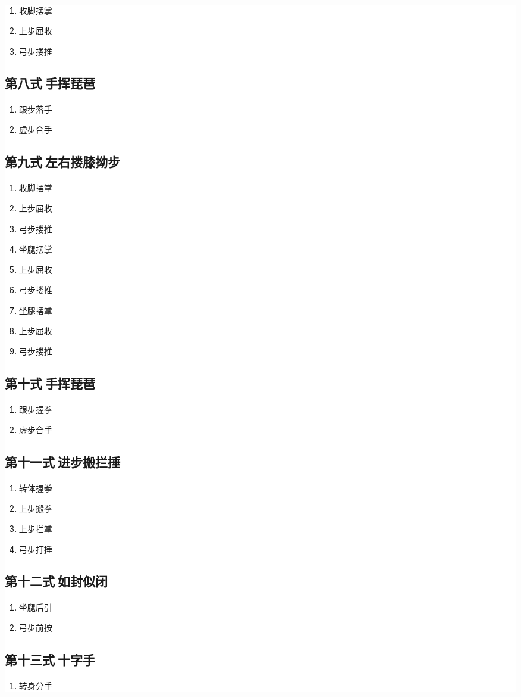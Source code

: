 1. 收脚摆掌

2. 上步屈收

3. 弓步搂推

## 第八式 手挥琵琶

1. 跟步落手

2. 虚步合手

## 第九式 左右搂膝拗步

1. 收脚摆掌

2. 上步屈收

3. 弓步搂推

4. 坐腿摆掌

5. 上步屈收

6. 弓步搂推

7. 坐腿摆掌

8. 上步屈收

9. 弓步搂推

## 第十式 手挥琵琶

1. 跟步握拳

2. 虚步合手

## 第十一式 进步搬拦捶

1. 转体握拳

2. 上步搬拳

3. 上步拦掌

4. 弓步打捶

## 第十二式 如封似闭

1. 坐腿后引

2. 弓步前按

## 第十三式 十字手

1. 转身分手
